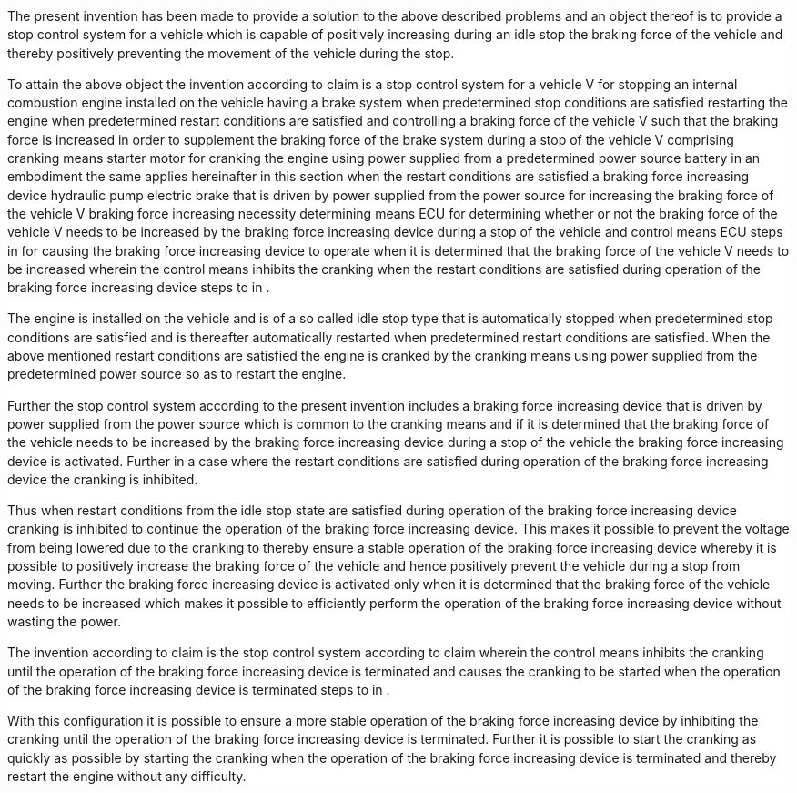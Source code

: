 The present invention has been made to provide a solution to the above described problems and an object thereof is to provide a stop control system for a vehicle which is capable of positively increasing during an idle stop the braking force of the vehicle and thereby positively preventing the movement of the vehicle during the stop.

To attain the above object the invention according to claim is a stop control system for a vehicle V for stopping an internal combustion engine installed on the vehicle having a brake system when predetermined stop conditions are satisfied restarting the engine when predetermined restart conditions are satisfied and controlling a braking force of the vehicle V such that the braking force is increased in order to supplement the braking force of the brake system during a stop of the vehicle V comprising cranking means starter motor for cranking the engine using power supplied from a predetermined power source battery in an embodiment the same applies hereinafter in this section when the restart conditions are satisfied a braking force increasing device hydraulic pump electric brake that is driven by power supplied from the power source for increasing the braking force of the vehicle V braking force increasing necessity determining means ECU for determining whether or not the braking force of the vehicle V needs to be increased by the braking force increasing device during a stop of the vehicle and control means ECU steps in for causing the braking force increasing device to operate when it is determined that the braking force of the vehicle V needs to be increased wherein the control means inhibits the cranking when the restart conditions are satisfied during operation of the braking force increasing device steps to in .

The engine is installed on the vehicle and is of a so called idle stop type that is automatically stopped when predetermined stop conditions are satisfied and is thereafter automatically restarted when predetermined restart conditions are satisfied. When the above mentioned restart conditions are satisfied the engine is cranked by the cranking means using power supplied from the predetermined power source so as to restart the engine.

Further the stop control system according to the present invention includes a braking force increasing device that is driven by power supplied from the power source which is common to the cranking means and if it is determined that the braking force of the vehicle needs to be increased by the braking force increasing device during a stop of the vehicle the braking force increasing device is activated. Further in a case where the restart conditions are satisfied during operation of the braking force increasing device the cranking is inhibited.

Thus when restart conditions from the idle stop state are satisfied during operation of the braking force increasing device cranking is inhibited to continue the operation of the braking force increasing device. This makes it possible to prevent the voltage from being lowered due to the cranking to thereby ensure a stable operation of the braking force increasing device whereby it is possible to positively increase the braking force of the vehicle and hence positively prevent the vehicle during a stop from moving. Further the braking force increasing device is activated only when it is determined that the braking force of the vehicle needs to be increased which makes it possible to efficiently perform the operation of the braking force increasing device without wasting the power.

The invention according to claim is the stop control system according to claim wherein the control means inhibits the cranking until the operation of the braking force increasing device is terminated and causes the cranking to be started when the operation of the braking force increasing device is terminated steps to in .

With this configuration it is possible to ensure a more stable operation of the braking force increasing device by inhibiting the cranking until the operation of the braking force increasing device is terminated. Further it is possible to start the cranking as quickly as possible by starting the cranking when the operation of the braking force increasing device is terminated and thereby restart the engine without any difficulty.
